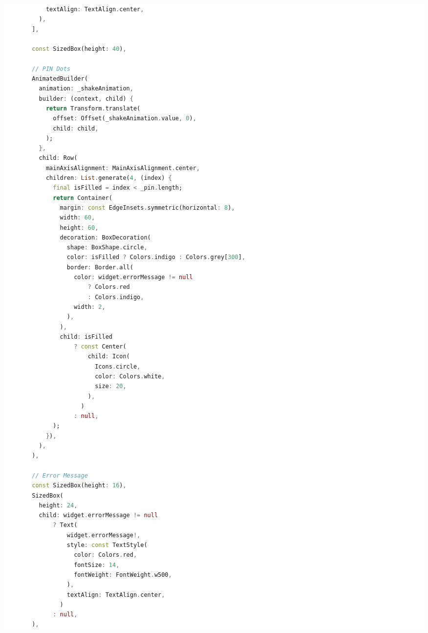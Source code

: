 ```dart
            textAlign: TextAlign.center,
          ),
        ],

        const SizedBox(height: 40),

        // PIN Dots
        AnimatedBuilder(
          animation: _shakeAnimation,
          builder: (context, child) {
            return Transform.translate(
              offset: Offset(_shakeAnimation.value, 0),
              child: child,
            );
          },
          child: Row(
            mainAxisAlignment: MainAxisAlignment.center,
            children: List.generate(4, (index) {
              final isFilled = index < _pin.length;
              return Container(
                margin: const EdgeInsets.symmetric(horizontal: 8),
                width: 60,
                height: 60,
                decoration: BoxDecoration(
                  shape: BoxShape.circle,
                  color: isFilled ? Colors.indigo : Colors.grey[300],
                  border: Border.all(
                    color: widget.errorMessage != null
                        ? Colors.red
                        : Colors.indigo,
                    width: 2,
                  ),
                ),
                child: isFilled
                    ? const Center(
                        child: Icon(
                          Icons.circle,
                          color: Colors.white,
                          size: 20,
                        ),
                      )
                    : null,
              );
            }),
          ),
        ),

        // Error Message
        const SizedBox(height: 16),
        SizedBox(
          height: 24,
          child: widget.errorMessage != null
              ? Text(
                  widget.errorMessage!,
                  style: const TextStyle(
                    color: Colors.red,
                    fontSize: 14,
                    fontWeight: FontWeight.w500,
                  ),
                  textAlign: TextAlign.center,
                )
              : null,
        ),
```